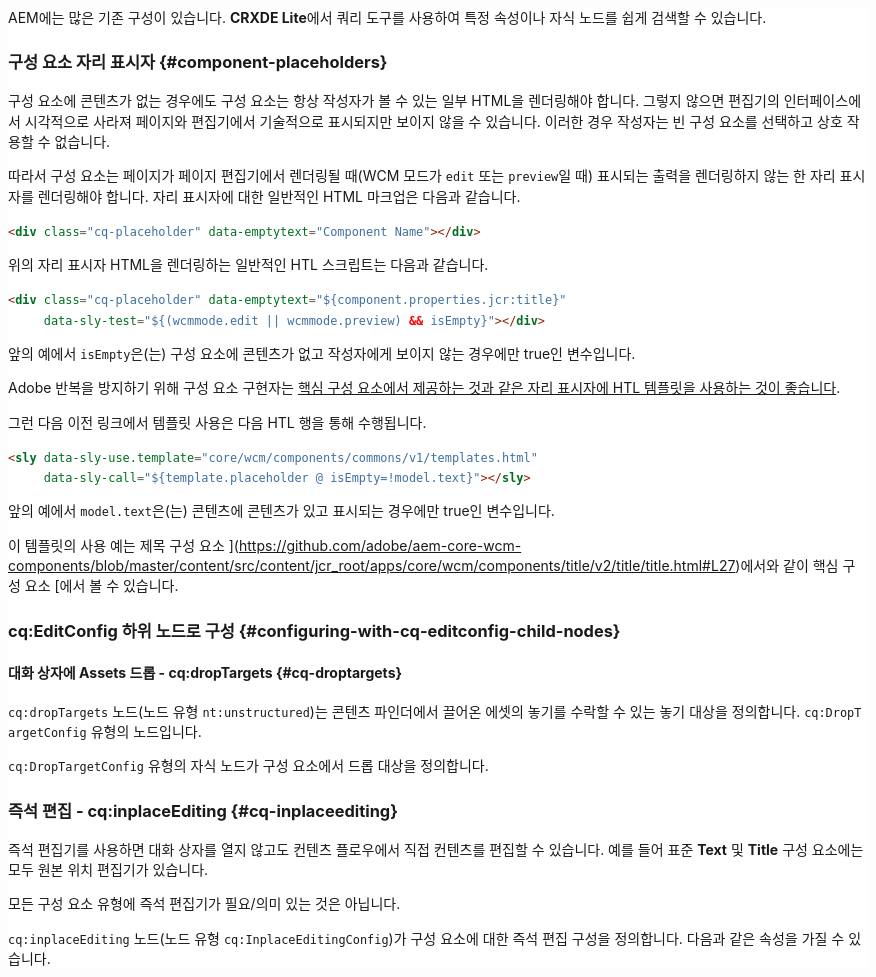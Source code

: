 AEM에는 많은 기존 구성이 있습니다. **CRXDE Lite**&#x200B;에서 쿼리 도구를 사용하여 특정 속성이나 자식 노드를 쉽게 검색할 수 있습니다.

### 구성 요소 자리 표시자 {#component-placeholders}

구성 요소에 콘텐츠가 없는 경우에도 구성 요소는 항상 작성자가 볼 수 있는 일부 HTML을 렌더링해야 합니다. 그렇지 않으면 편집기의 인터페이스에서 시각적으로 사라져 페이지와 편집기에서 기술적으로 표시되지만 보이지 않을 수 있습니다. 이러한 경우 작성자는 빈 구성 요소를 선택하고 상호 작용할 수 없습니다.

따라서 구성 요소는 페이지가 페이지 편집기에서 렌더링될 때(WCM 모드가 `edit` 또는 `preview`일 때) 표시되는 출력을 렌더링하지 않는 한 자리 표시자를 렌더링해야 합니다.
자리 표시자에 대한 일반적인 HTML 마크업은 다음과 같습니다.

```HTML
<div class="cq-placeholder" data-emptytext="Component Name"></div>
```

위의 자리 표시자 HTML을 렌더링하는 일반적인 HTL 스크립트는 다음과 같습니다.

```HTML
<div class="cq-placeholder" data-emptytext="${component.properties.jcr:title}"
     data-sly-test="${(wcmmode.edit || wcmmode.preview) && isEmpty}"></div>
```

앞의 예에서 `isEmpty`은(는) 구성 요소에 콘텐츠가 없고 작성자에게 보이지 않는 경우에만 true인 변수입니다.

Adobe 반복을 방지하기 위해 구성 요소 구현자는 [핵심 구성 요소에서 제공하는 것과 같은 자리 표시자에 HTL 템플릿을 사용하는 것이 좋습니다](https://github.com/adobe/aem-core-wcm-components/blob/master/content/src/content/jcr_root/apps/core/wcm/components/commons/v1/templates.html).

그런 다음 이전 링크에서 템플릿 사용은 다음 HTL 행을 통해 수행됩니다.

```HTML
<sly data-sly-use.template="core/wcm/components/commons/v1/templates.html"
     data-sly-call="${template.placeholder @ isEmpty=!model.text}"></sly>
```

앞의 예에서 `model.text`은(는) 콘텐츠에 콘텐츠가 있고 표시되는 경우에만 true인 변수입니다.

이 템플릿의 사용 예는 제목 구성 요소 ](https://github.com/adobe/aem-core-wcm-components/blob/master/content/src/content/jcr_root/apps/core/wcm/components/title/v2/title/title.html#L27)에서와 같이 핵심 구성 요소 [에서 볼 수 있습니다.

### cq:EditConfig 하위 노드로 구성 {#configuring-with-cq-editconfig-child-nodes}

#### 대화 상자에 Assets 드롭 - cq:dropTargets {#cq-droptargets}

`cq:dropTargets` 노드(노드 유형 `nt:unstructured`)는 콘텐츠 파인더에서 끌어온 에셋의 놓기를 수락할 수 있는 놓기 대상을 정의합니다. `cq:DropTargetConfig` 유형의 노드입니다.

`cq:DropTargetConfig` 유형의 자식 노드가 구성 요소에서 드롭 대상을 정의합니다.

### 즉석 편집 - cq:inplaceEditing {#cq-inplaceediting}

즉석 편집기를 사용하면 대화 상자를 열지 않고도 컨텐츠 플로우에서 직접 컨텐츠를 편집할 수 있습니다. 예를 들어 표준 **Text** 및 **Title** 구성 요소에는 모두 원본 위치 편집기가 있습니다.

모든 구성 요소 유형에 즉석 편집기가 필요/의미 있는 것은 아닙니다.

`cq:inplaceEditing` 노드(노드 유형 `cq:InplaceEditingConfig`)가 구성 요소에 대한 즉석 편집 구성을 정의합니다. 다음과 같은 속성을 가질 수 있습니다.
